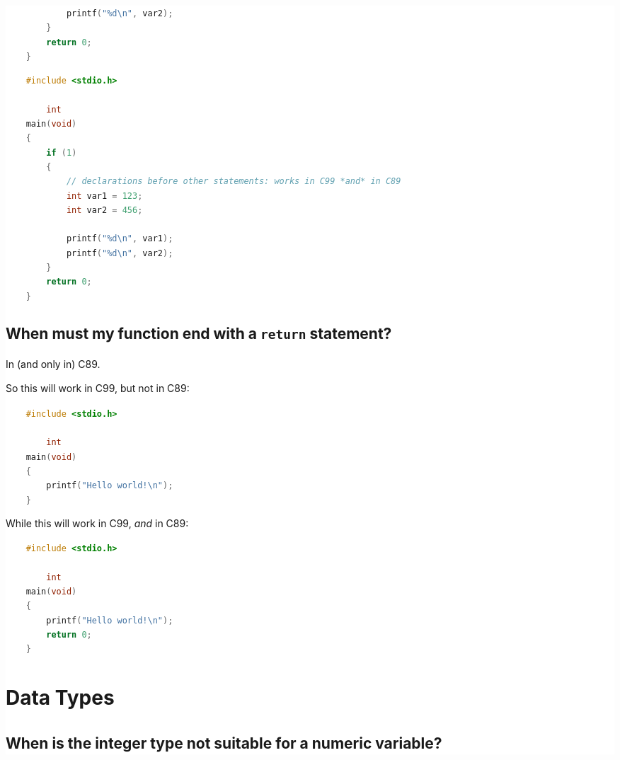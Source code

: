 ```c
            printf("%d\n", var2);
        }
        return 0;
    }
```
```c
    #include <stdio.h>

        int
    main(void)
    {
        if (1)
        {
            // declarations before other statements: works in C99 *and* in C89
            int var1 = 123;
            int var2 = 456;

            printf("%d\n", var1);
            printf("%d\n", var2);
        }
        return 0;
    }
```
## When must my function end with a `return` statement?

In (and only in) C89.

So this will work in C99, but not in C89:
```c
    #include <stdio.h>

        int
    main(void)
    {
        printf("Hello world!\n");
    }
```
While this will work in C99, *and* in C89:
```c
    #include <stdio.h>

        int
    main(void)
    {
        printf("Hello world!\n");
        return 0;
    }
```
##
# Data Types
## When is the integer type not suitable for a numeric variable?
